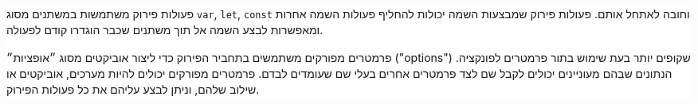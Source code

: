 פעולות פירוק משתמשות במשתנים מסוג
`var`, `let`, `const`
וחובה לאתחל אותם. פעולות פירוק שמבצעות השמה יכולות להחליף פעולות השמה אחרות ומאפשרות לבצע השמה אל תוך משתנים שכבר הוגדרו קודם לפעולה.

פרמטרים מפורקים משתמשים בתחביר הפירוק כדי ליצור אוביקטים מסוג ״אופציות״
("options")
שקופים יותר בעת שימוש בתור פרמטרים לפונקציה. הנתונים שבהם מעוניינים יכולים לקבל שם לצד פרמטרים אחרים בעלי שם שעומדים לבדם.
פרמטרים מפורקים יכולים להיות מערכים, אוביקטים או שילוב שלהם, וניתן לבצע עליהם את כל פעולות הפירוק.

</div>
